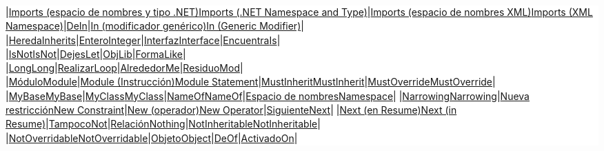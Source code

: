|[<span data-ttu-id="29f9d-179">Imports (espacio de nombres y tipo .NET)</span><span class="sxs-lookup"><span data-stu-id="29f9d-179">Imports (.NET Namespace and Type)</span></span>](../statements/imports-statement-net-namespace-and-type.md)|[<span data-ttu-id="29f9d-180">Imports (espacio de nombres XML)</span><span class="sxs-lookup"><span data-stu-id="29f9d-180">Imports (XML Namespace)</span></span>](../statements/imports-statement-xml-namespace.md)|[<span data-ttu-id="29f9d-181">De</span><span class="sxs-lookup"><span data-stu-id="29f9d-181">In</span></span>](../statements/in-clause.md)|[<span data-ttu-id="29f9d-182">In (modificador genérico)</span><span class="sxs-lookup"><span data-stu-id="29f9d-182">In (Generic Modifier)</span></span>](../modifiers/in-generic-modifier.md)|  
|[<span data-ttu-id="29f9d-183">Hereda</span><span class="sxs-lookup"><span data-stu-id="29f9d-183">Inherits</span></span>](../statements/inherits-statement.md)|[<span data-ttu-id="29f9d-184">Entero</span><span class="sxs-lookup"><span data-stu-id="29f9d-184">Integer</span></span>](../data-types/integer-data-type.md)|[<span data-ttu-id="29f9d-185">Interfaz</span><span class="sxs-lookup"><span data-stu-id="29f9d-185">Interface</span></span>](../statements/interface-statement.md)|[<span data-ttu-id="29f9d-186">Encuentra</span><span class="sxs-lookup"><span data-stu-id="29f9d-186">Is</span></span>](../operators/is-operator.md)|  
|[<span data-ttu-id="29f9d-187">IsNot</span><span class="sxs-lookup"><span data-stu-id="29f9d-187">IsNot</span></span>](../operators/isnot-operator.md)|[<span data-ttu-id="29f9d-188">Dejes</span><span class="sxs-lookup"><span data-stu-id="29f9d-188">Let</span></span>](../queries/let-clause.md)|[<span data-ttu-id="29f9d-189">Obj</span><span class="sxs-lookup"><span data-stu-id="29f9d-189">Lib</span></span>](../statements/declare-statement.md)|[<span data-ttu-id="29f9d-190">Forma</span><span class="sxs-lookup"><span data-stu-id="29f9d-190">Like</span></span>](../operators/like-operator.md)|  
|[<span data-ttu-id="29f9d-191">Long</span><span class="sxs-lookup"><span data-stu-id="29f9d-191">Long</span></span>](../data-types/long-data-type.md)|[<span data-ttu-id="29f9d-192">Realizar</span><span class="sxs-lookup"><span data-stu-id="29f9d-192">Loop</span></span>](../statements/do-loop-statement.md)|[<span data-ttu-id="29f9d-193">Alrededor</span><span class="sxs-lookup"><span data-stu-id="29f9d-193">Me</span></span>](../../programming-guide/program-structure/me-my-mybase-and-myclass.md)|[<span data-ttu-id="29f9d-194">Residuo</span><span class="sxs-lookup"><span data-stu-id="29f9d-194">Mod</span></span>](../operators/mod-operator.md)|  
|[<span data-ttu-id="29f9d-195">Módulo</span><span class="sxs-lookup"><span data-stu-id="29f9d-195">Module</span></span>](../modifiers/module-keyword.md)|[<span data-ttu-id="29f9d-196">Module (Instrucción)</span><span class="sxs-lookup"><span data-stu-id="29f9d-196">Module Statement</span></span>](../statements/module-statement.md)|[<span data-ttu-id="29f9d-197">MustInherit</span><span class="sxs-lookup"><span data-stu-id="29f9d-197">MustInherit</span></span>](../modifiers/mustinherit.md)|[<span data-ttu-id="29f9d-198">MustOverride</span><span class="sxs-lookup"><span data-stu-id="29f9d-198">MustOverride</span></span>](../modifiers/mustoverride.md)|  
|[<span data-ttu-id="29f9d-199">MyBase</span><span class="sxs-lookup"><span data-stu-id="29f9d-199">MyBase</span></span>](../../programming-guide/language-features/objects-and-classes/inheritance-basics.md)|[<span data-ttu-id="29f9d-200">MyClass</span><span class="sxs-lookup"><span data-stu-id="29f9d-200">MyClass</span></span>](../../programming-guide/language-features/objects-and-classes/inheritance-basics.md)|[<span data-ttu-id="29f9d-201">NameOf</span><span class="sxs-lookup"><span data-stu-id="29f9d-201">NameOf</span></span>](../operators/nameof.md)|[<span data-ttu-id="29f9d-202">Espacio de nombres</span><span class="sxs-lookup"><span data-stu-id="29f9d-202">Namespace</span></span>](../statements/namespace-statement.md)|
|[<span data-ttu-id="29f9d-203">Narrowing</span><span class="sxs-lookup"><span data-stu-id="29f9d-203">Narrowing</span></span>](../modifiers/narrowing.md)|[<span data-ttu-id="29f9d-204">Nueva restricción</span><span class="sxs-lookup"><span data-stu-id="29f9d-204">New Constraint</span></span>](../statements/type-list.md)|[<span data-ttu-id="29f9d-205">New (operador)</span><span class="sxs-lookup"><span data-stu-id="29f9d-205">New Operator</span></span>](../operators/new-operator.md)|[<span data-ttu-id="29f9d-206">Siguiente</span><span class="sxs-lookup"><span data-stu-id="29f9d-206">Next</span></span>](../statements/for-next-statement.md)|
|[<span data-ttu-id="29f9d-207">Next (en Resume)</span><span class="sxs-lookup"><span data-stu-id="29f9d-207">Next (in Resume)</span></span>](../statements/resume-statement.md)|[<span data-ttu-id="29f9d-208">Tampoco</span><span class="sxs-lookup"><span data-stu-id="29f9d-208">Not</span></span>](../operators/not-operator.md)|[<span data-ttu-id="29f9d-209">Relación</span><span class="sxs-lookup"><span data-stu-id="29f9d-209">Nothing</span></span>](../nothing.md)|[<span data-ttu-id="29f9d-210">NotInheritable</span><span class="sxs-lookup"><span data-stu-id="29f9d-210">NotInheritable</span></span>](../modifiers/notinheritable.md)|
|[<span data-ttu-id="29f9d-211">NotOverridable</span><span class="sxs-lookup"><span data-stu-id="29f9d-211">NotOverridable</span></span>](../modifiers/notoverridable.md)|[<span data-ttu-id="29f9d-212">Objeto</span><span class="sxs-lookup"><span data-stu-id="29f9d-212">Object</span></span>](../data-types/object-data-type.md)|[<span data-ttu-id="29f9d-213">De</span><span class="sxs-lookup"><span data-stu-id="29f9d-213">Of</span></span>](../statements/of-clause.md)|[<span data-ttu-id="29f9d-214">Activado</span><span class="sxs-lookup"><span data-stu-id="29f9d-214">On</span></span>](../../misc/on.md)|